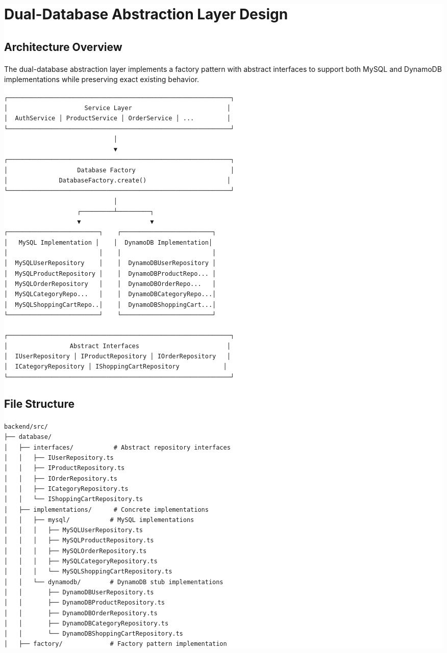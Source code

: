 # Dual-Database Abstraction Layer Design

## Architecture Overview

The dual-database abstraction layer implements a factory pattern with abstract interfaces to support both MySQL and DynamoDB implementations while preserving exact existing behavior.

```
┌─────────────────────────────────────────────────────────────┐
│                     Service Layer                          │
│  AuthService │ ProductService │ OrderService │ ...         │
└─────────────────────────────────────────────────────────────┘
                              │
                              ▼
┌─────────────────────────────────────────────────────────────┐
│                   Database Factory                          │
│              DatabaseFactory.create()                      │
└─────────────────────────────────────────────────────────────┘
                              │
                    ┌─────────┴─────────┐
                    ▼                   ▼
┌─────────────────────────┐    ┌─────────────────────────┐
│   MySQL Implementation │    │  DynamoDB Implementation│
│                         │    │                         │
│  MySQLUserRepository    │    │  DynamoDBUserRepository │
│  MySQLProductRepository │    │  DynamoDBProductRepo... │
│  MySQLOrderRepository   │    │  DynamoDBOrderRepo...   │
│  MySQLCategoryRepo...   │    │  DynamoDBCategoryRepo...│
│  MySQLShoppingCartRepo..│    │  DynamoDBShoppingCart...│
└─────────────────────────┘    └─────────────────────────┘
                              
┌─────────────────────────────────────────────────────────────┐
│                 Abstract Interfaces                        │
│  IUserRepository │ IProductRepository │ IOrderRepository   │
│  ICategoryRepository │ IShoppingCartRepository            │
└─────────────────────────────────────────────────────────────┘
```

## File Structure

```
backend/src/
├── database/
│   ├── interfaces/           # Abstract repository interfaces
│   │   ├── IUserRepository.ts
│   │   ├── IProductRepository.ts
│   │   ├── IOrderRepository.ts
│   │   ├── ICategoryRepository.ts
│   │   └── IShoppingCartRepository.ts
│   ├── implementations/      # Concrete implementations
│   │   ├── mysql/           # MySQL implementations
│   │   │   ├── MySQLUserRepository.ts
│   │   │   ├── MySQLProductRepository.ts
│   │   │   ├── MySQLOrderRepository.ts
│   │   │   ├── MySQLCategoryRepository.ts
│   │   │   └── MySQLShoppingCartRepository.ts
│   │   └── dynamodb/        # DynamoDB stub implementations
│   │       ├── DynamoDBUserRepository.ts
│   │       ├── DynamoDBProductRepository.ts
│   │       ├── DynamoDBOrderRepository.ts
│   │       ├── DynamoDBCategoryRepository.ts
│   │       └── DynamoDBShoppingCartRepository.ts
│   ├── factory/             # Factory pattern implementation
```